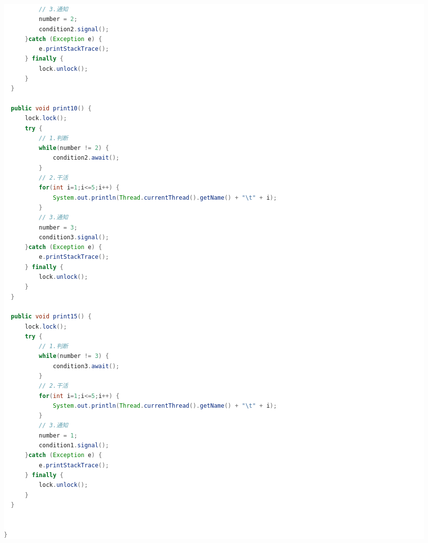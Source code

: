   ```java
  			// 3.通知
  			number = 2;
  			condition2.signal();
  		}catch (Exception e) {
  			e.printStackTrace();
  		} finally {
  			lock.unlock();
  		}
  	}
  	
  	public void print10() {
  		lock.lock();
  		try {
  			// 1.判断
  			while(number != 2) {
  				condition2.await();
  			}
  			// 2.干活
  			for(int i=1;i<=5;i++) {
  				System.out.println(Thread.currentThread().getName() + "\t" + i);
  			}
  			// 3.通知
  			number = 3;
  			condition3.signal();
  		}catch (Exception e) {
  			e.printStackTrace();
  		} finally {
  			lock.unlock();
  		}
  	}
  	
  	public void print15() {
  		lock.lock();
  		try {
  			// 1.判断
  			while(number != 3) {
  				condition3.await();
  			}
  			// 2.干活
  			for(int i=1;i<=5;i++) {
  				System.out.println(Thread.currentThread().getName() + "\t" + i);
  			}
  			// 3.通知
  			number = 1;
  			condition1.signal();
  		}catch (Exception e) {
  			e.printStackTrace();
  		} finally {
  			lock.unlock();
  		}
  	}
  	
  	
  }
  
  ```
